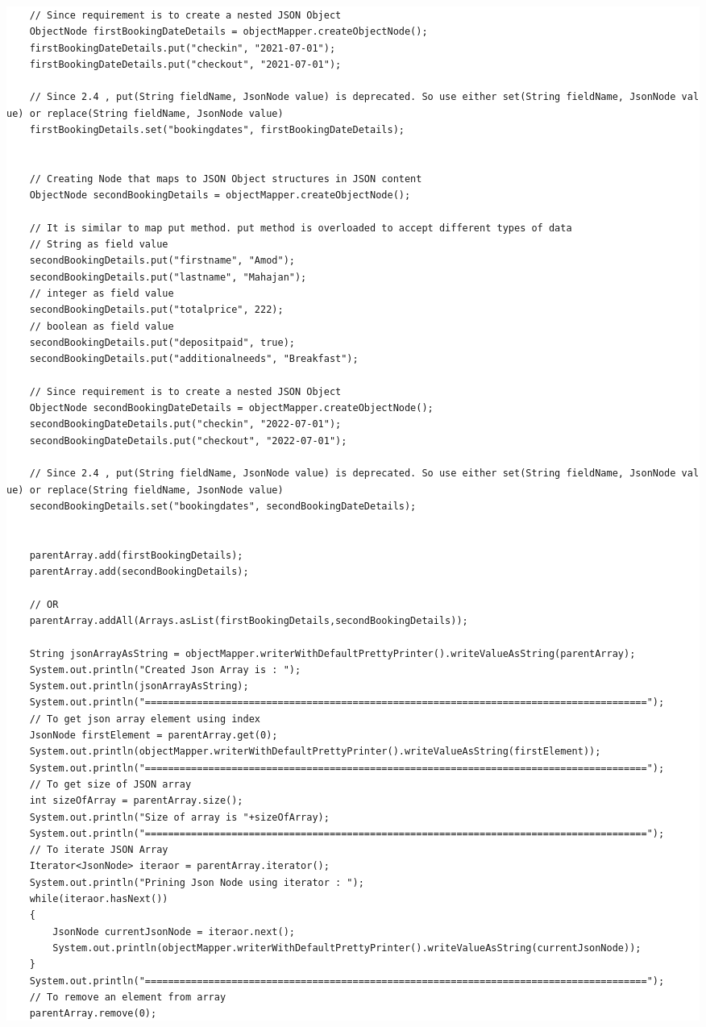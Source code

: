 		// Since requirement is to create a nested JSON Object
		ObjectNode firstBookingDateDetails = objectMapper.createObjectNode();
		firstBookingDateDetails.put("checkin", "2021-07-01");
		firstBookingDateDetails.put("checkout", "2021-07-01");
		
		// Since 2.4 , put(String fieldName, JsonNode value) is deprecated. So use either set(String fieldName, JsonNode value) or replace(String fieldName, JsonNode value)
		firstBookingDetails.set("bookingdates", firstBookingDateDetails);
		
		
		// Creating Node that maps to JSON Object structures in JSON content
		ObjectNode secondBookingDetails = objectMapper.createObjectNode();
		
		// It is similar to map put method. put method is overloaded to accept different types of data
		// String as field value
		secondBookingDetails.put("firstname", "Amod");
		secondBookingDetails.put("lastname", "Mahajan");
		// integer as field value
		secondBookingDetails.put("totalprice", 222);
		// boolean as field value
		secondBookingDetails.put("depositpaid", true);
		secondBookingDetails.put("additionalneeds", "Breakfast");
		
		// Since requirement is to create a nested JSON Object
		ObjectNode secondBookingDateDetails = objectMapper.createObjectNode();
		secondBookingDateDetails.put("checkin", "2022-07-01");
		secondBookingDateDetails.put("checkout", "2022-07-01");
		
		// Since 2.4 , put(String fieldName, JsonNode value) is deprecated. So use either set(String fieldName, JsonNode value) or replace(String fieldName, JsonNode value)
		secondBookingDetails.set("bookingdates", secondBookingDateDetails);
		
		
		parentArray.add(firstBookingDetails);
		parentArray.add(secondBookingDetails);
		
		// OR
		parentArray.addAll(Arrays.asList(firstBookingDetails,secondBookingDetails));
		
		String jsonArrayAsString = objectMapper.writerWithDefaultPrettyPrinter().writeValueAsString(parentArray);
		System.out.println("Created Json Array is : ");
		System.out.println(jsonArrayAsString);
		System.out.println("=======================================================================================");
		// To get json array element using index
		JsonNode firstElement = parentArray.get(0);
		System.out.println(objectMapper.writerWithDefaultPrettyPrinter().writeValueAsString(firstElement));
		System.out.println("=======================================================================================");
		// To get size of JSON array
		int sizeOfArray = parentArray.size();
		System.out.println("Size of array is "+sizeOfArray);
		System.out.println("=======================================================================================");
		// To iterate JSON Array
		Iterator<JsonNode> iteraor = parentArray.iterator();
		System.out.println("Prining Json Node using iterator : ");
		while(iteraor.hasNext())
		{
			JsonNode currentJsonNode = iteraor.next();
			System.out.println(objectMapper.writerWithDefaultPrettyPrinter().writeValueAsString(currentJsonNode));
		}
		System.out.println("=======================================================================================");
		// To remove an element from array
		parentArray.remove(0);